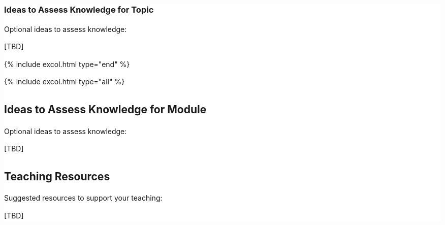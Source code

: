### Ideas to Assess Knowledge for Topic

Optional ideas to assess knowledge:

[TBD]

{% include excol.html type="end" %}

{% include excol.html type="all" %}

## Ideas to Assess Knowledge for Module

Optional ideas to assess knowledge:

[TBD]

## Teaching Resources

Suggested resources to support your teaching:

[TBD]

